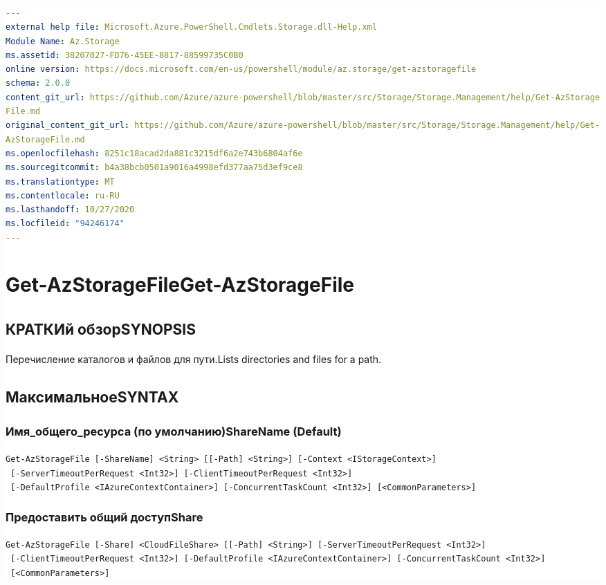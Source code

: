 ```yaml
---
external help file: Microsoft.Azure.PowerShell.Cmdlets.Storage.dll-Help.xml
Module Name: Az.Storage
ms.assetid: 38207027-FD76-45EE-8817-88599735C0B0
online version: https://docs.microsoft.com/en-us/powershell/module/az.storage/get-azstoragefile
schema: 2.0.0
content_git_url: https://github.com/Azure/azure-powershell/blob/master/src/Storage/Storage.Management/help/Get-AzStorageFile.md
original_content_git_url: https://github.com/Azure/azure-powershell/blob/master/src/Storage/Storage.Management/help/Get-AzStorageFile.md
ms.openlocfilehash: 8251c18acad2da881c3215df6a2e743b6804af6e
ms.sourcegitcommit: b4a38bcb0501a9016a4998efd377aa75d3ef9ce8
ms.translationtype: MT
ms.contentlocale: ru-RU
ms.lasthandoff: 10/27/2020
ms.locfileid: "94246174"
---
```

# <span data-ttu-id="0da66-101">Get-AzStorageFile</span><span class="sxs-lookup"><span data-stu-id="0da66-101">Get-AzStorageFile</span></span>

## <span data-ttu-id="0da66-102">КРАТКИй обзор</span><span class="sxs-lookup"><span data-stu-id="0da66-102">SYNOPSIS</span></span>
<span data-ttu-id="0da66-103">Перечисление каталогов и файлов для пути.</span><span class="sxs-lookup"><span data-stu-id="0da66-103">Lists directories and files for a path.</span></span>

## <span data-ttu-id="0da66-104">Максимальное</span><span class="sxs-lookup"><span data-stu-id="0da66-104">SYNTAX</span></span>

### <span data-ttu-id="0da66-105">Имя_общего_ресурса (по умолчанию)</span><span class="sxs-lookup"><span data-stu-id="0da66-105">ShareName (Default)</span></span>
```
Get-AzStorageFile [-ShareName] <String> [[-Path] <String>] [-Context <IStorageContext>]
 [-ServerTimeoutPerRequest <Int32>] [-ClientTimeoutPerRequest <Int32>]
 [-DefaultProfile <IAzureContextContainer>] [-ConcurrentTaskCount <Int32>] [<CommonParameters>]
```

### <span data-ttu-id="0da66-106">Предоставить общий доступ</span><span class="sxs-lookup"><span data-stu-id="0da66-106">Share</span></span>
```
Get-AzStorageFile [-Share] <CloudFileShare> [[-Path] <String>] [-ServerTimeoutPerRequest <Int32>]
 [-ClientTimeoutPerRequest <Int32>] [-DefaultProfile <IAzureContextContainer>] [-ConcurrentTaskCount <Int32>]
 [<CommonParameters>]
```
